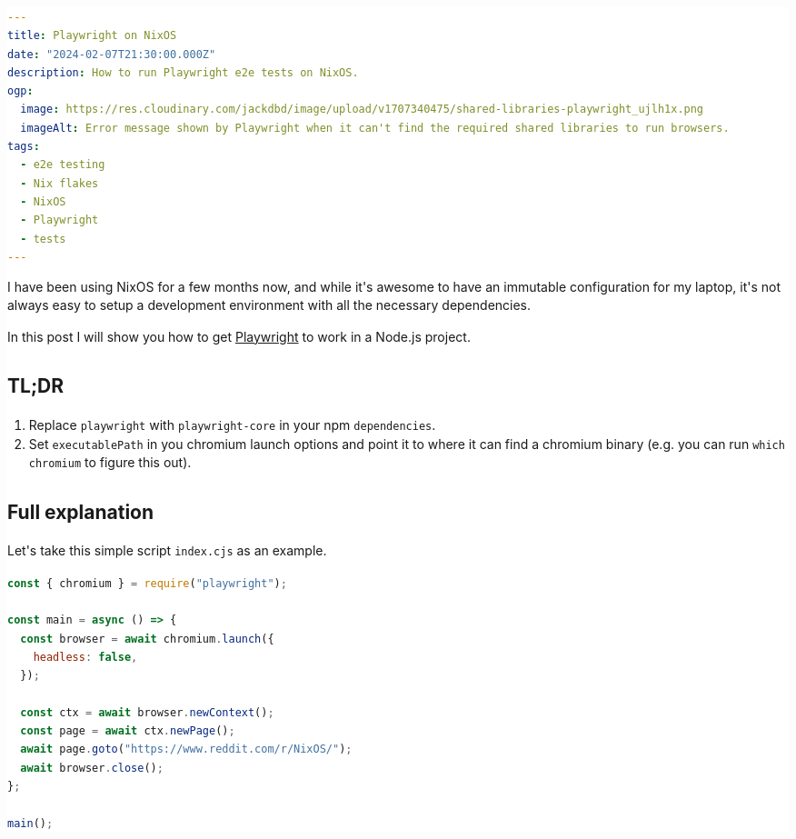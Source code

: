 ```yaml
---
title: Playwright on NixOS
date: "2024-02-07T21:30:00.000Z"
description: How to run Playwright e2e tests on NixOS.
ogp:
  image: https://res.cloudinary.com/jackdbd/image/upload/v1707340475/shared-libraries-playwright_ujlh1x.png
  imageAlt: Error message shown by Playwright when it can't find the required shared libraries to run browsers.
tags:
  - e2e testing
  - Nix flakes
  - NixOS
  - Playwright
  - tests
---
```


I have been using NixOS for a few months now, and while it's awesome to have an immutable configuration for my laptop, it's not always easy to setup a development environment with all the necessary dependencies.

In this post I will show you how to get [Playwright](https://playwright.dev/) to work in a Node.js project.

## TL;DR

1. Replace `playwright` with `playwright-core` in your npm `dependencies`.
1. Set `executablePath` in you chromium launch options and point it to where it can find a chromium binary (e.g. you can run `which chromium` to figure this out).

## Full explanation

Let's take this simple script `index.cjs` as an example.

```js
const { chromium } = require("playwright");

const main = async () => {
  const browser = await chromium.launch({
    headless: false,
  });

  const ctx = await browser.newContext();
  const page = await ctx.newPage();
  await page.goto("https://www.reddit.com/r/NixOS/");
  await browser.close();
};

main();
```

